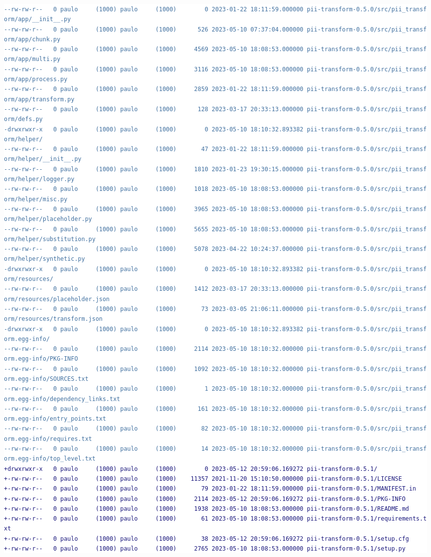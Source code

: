 ```diff
--rw-rw-r--   0 paulo     (1000) paulo     (1000)        0 2023-01-22 18:11:59.000000 pii-transform-0.5.0/src/pii_transform/app/__init__.py
--rw-rw-r--   0 paulo     (1000) paulo     (1000)      526 2023-05-10 07:37:04.000000 pii-transform-0.5.0/src/pii_transform/app/chunk.py
--rw-rw-r--   0 paulo     (1000) paulo     (1000)     4569 2023-05-10 18:08:53.000000 pii-transform-0.5.0/src/pii_transform/app/multi.py
--rw-rw-r--   0 paulo     (1000) paulo     (1000)     3116 2023-05-10 18:08:53.000000 pii-transform-0.5.0/src/pii_transform/app/process.py
--rw-rw-r--   0 paulo     (1000) paulo     (1000)     2859 2023-01-22 18:11:59.000000 pii-transform-0.5.0/src/pii_transform/app/transform.py
--rw-rw-r--   0 paulo     (1000) paulo     (1000)      128 2023-03-17 20:33:13.000000 pii-transform-0.5.0/src/pii_transform/defs.py
-drwxrwxr-x   0 paulo     (1000) paulo     (1000)        0 2023-05-10 18:10:32.893382 pii-transform-0.5.0/src/pii_transform/helper/
--rw-rw-r--   0 paulo     (1000) paulo     (1000)       47 2023-01-22 18:11:59.000000 pii-transform-0.5.0/src/pii_transform/helper/__init__.py
--rw-rw-r--   0 paulo     (1000) paulo     (1000)     1810 2023-01-23 19:30:15.000000 pii-transform-0.5.0/src/pii_transform/helper/logger.py
--rw-rw-r--   0 paulo     (1000) paulo     (1000)     1018 2023-05-10 18:08:53.000000 pii-transform-0.5.0/src/pii_transform/helper/misc.py
--rw-rw-r--   0 paulo     (1000) paulo     (1000)     3965 2023-05-10 18:08:53.000000 pii-transform-0.5.0/src/pii_transform/helper/placeholder.py
--rw-rw-r--   0 paulo     (1000) paulo     (1000)     5655 2023-05-10 18:08:53.000000 pii-transform-0.5.0/src/pii_transform/helper/substitution.py
--rw-rw-r--   0 paulo     (1000) paulo     (1000)     5078 2023-04-22 10:24:37.000000 pii-transform-0.5.0/src/pii_transform/helper/synthetic.py
-drwxrwxr-x   0 paulo     (1000) paulo     (1000)        0 2023-05-10 18:10:32.893382 pii-transform-0.5.0/src/pii_transform/resources/
--rw-rw-r--   0 paulo     (1000) paulo     (1000)     1412 2023-03-17 20:33:13.000000 pii-transform-0.5.0/src/pii_transform/resources/placeholder.json
--rw-rw-r--   0 paulo     (1000) paulo     (1000)       73 2023-03-05 21:06:11.000000 pii-transform-0.5.0/src/pii_transform/resources/transform.json
-drwxrwxr-x   0 paulo     (1000) paulo     (1000)        0 2023-05-10 18:10:32.893382 pii-transform-0.5.0/src/pii_transform.egg-info/
--rw-rw-r--   0 paulo     (1000) paulo     (1000)     2114 2023-05-10 18:10:32.000000 pii-transform-0.5.0/src/pii_transform.egg-info/PKG-INFO
--rw-rw-r--   0 paulo     (1000) paulo     (1000)     1092 2023-05-10 18:10:32.000000 pii-transform-0.5.0/src/pii_transform.egg-info/SOURCES.txt
--rw-rw-r--   0 paulo     (1000) paulo     (1000)        1 2023-05-10 18:10:32.000000 pii-transform-0.5.0/src/pii_transform.egg-info/dependency_links.txt
--rw-rw-r--   0 paulo     (1000) paulo     (1000)      161 2023-05-10 18:10:32.000000 pii-transform-0.5.0/src/pii_transform.egg-info/entry_points.txt
--rw-rw-r--   0 paulo     (1000) paulo     (1000)       82 2023-05-10 18:10:32.000000 pii-transform-0.5.0/src/pii_transform.egg-info/requires.txt
--rw-rw-r--   0 paulo     (1000) paulo     (1000)       14 2023-05-10 18:10:32.000000 pii-transform-0.5.0/src/pii_transform.egg-info/top_level.txt
+drwxrwxr-x   0 paulo     (1000) paulo     (1000)        0 2023-05-12 20:59:06.169272 pii-transform-0.5.1/
+-rw-rw-r--   0 paulo     (1000) paulo     (1000)    11357 2021-11-20 15:10:50.000000 pii-transform-0.5.1/LICENSE
+-rw-rw-r--   0 paulo     (1000) paulo     (1000)       79 2023-01-22 18:11:59.000000 pii-transform-0.5.1/MANIFEST.in
+-rw-rw-r--   0 paulo     (1000) paulo     (1000)     2114 2023-05-12 20:59:06.169272 pii-transform-0.5.1/PKG-INFO
+-rw-rw-r--   0 paulo     (1000) paulo     (1000)     1938 2023-05-10 18:08:53.000000 pii-transform-0.5.1/README.md
+-rw-rw-r--   0 paulo     (1000) paulo     (1000)       61 2023-05-10 18:08:53.000000 pii-transform-0.5.1/requirements.txt
+-rw-rw-r--   0 paulo     (1000) paulo     (1000)       38 2023-05-12 20:59:06.169272 pii-transform-0.5.1/setup.cfg
+-rw-rw-r--   0 paulo     (1000) paulo     (1000)     2765 2023-05-10 18:08:53.000000 pii-transform-0.5.1/setup.py
```
